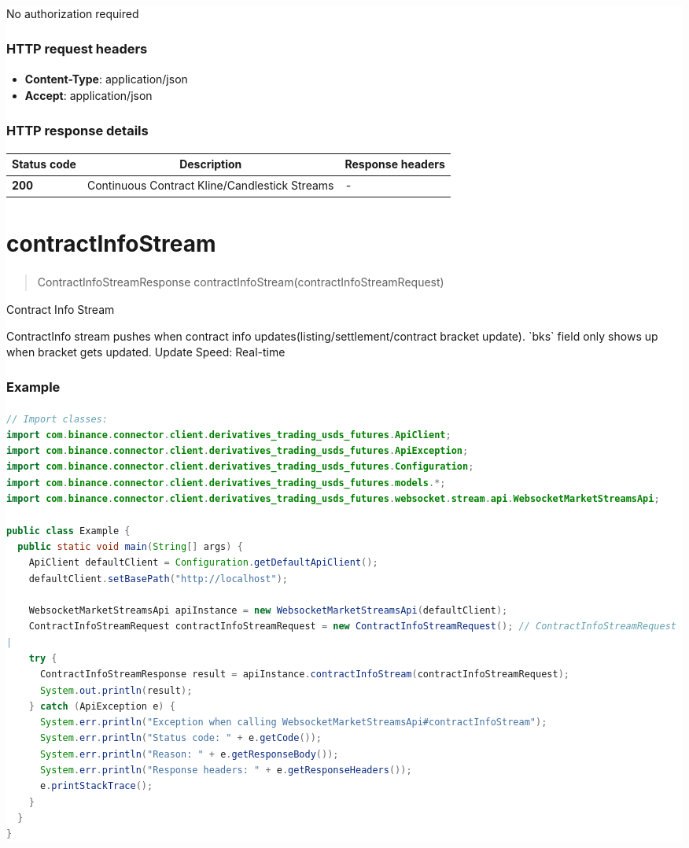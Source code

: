 No authorization required

### HTTP request headers

 - **Content-Type**: application/json
 - **Accept**: application/json

### HTTP response details
| Status code | Description | Response headers |
|-------------|-------------|------------------|
| **200** | Continuous Contract Kline/Candlestick Streams |  -  |

<a id="contractInfoStream"></a>
# **contractInfoStream**
> ContractInfoStreamResponse contractInfoStream(contractInfoStreamRequest)

Contract Info Stream

ContractInfo stream pushes when contract info updates(listing/settlement/contract bracket update). &#x60;bks&#x60; field only shows up when bracket gets updated.  Update Speed: Real-time

### Example
```java
// Import classes:
import com.binance.connector.client.derivatives_trading_usds_futures.ApiClient;
import com.binance.connector.client.derivatives_trading_usds_futures.ApiException;
import com.binance.connector.client.derivatives_trading_usds_futures.Configuration;
import com.binance.connector.client.derivatives_trading_usds_futures.models.*;
import com.binance.connector.client.derivatives_trading_usds_futures.websocket.stream.api.WebsocketMarketStreamsApi;

public class Example {
  public static void main(String[] args) {
    ApiClient defaultClient = Configuration.getDefaultApiClient();
    defaultClient.setBasePath("http://localhost");

    WebsocketMarketStreamsApi apiInstance = new WebsocketMarketStreamsApi(defaultClient);
    ContractInfoStreamRequest contractInfoStreamRequest = new ContractInfoStreamRequest(); // ContractInfoStreamRequest | 
    try {
      ContractInfoStreamResponse result = apiInstance.contractInfoStream(contractInfoStreamRequest);
      System.out.println(result);
    } catch (ApiException e) {
      System.err.println("Exception when calling WebsocketMarketStreamsApi#contractInfoStream");
      System.err.println("Status code: " + e.getCode());
      System.err.println("Reason: " + e.getResponseBody());
      System.err.println("Response headers: " + e.getResponseHeaders());
      e.printStackTrace();
    }
  }
}
```
